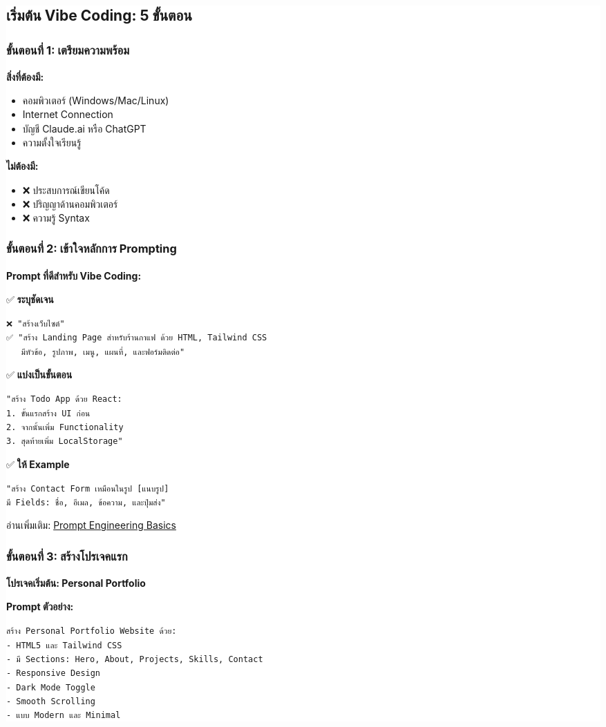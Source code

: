 ## เริ่มต้น Vibe Coding: 5 ขั้นตอน

### ขั้นตอนที่ 1: เตรียมความพร้อม

**สิ่งที่ต้องมี:**
- คอมพิวเตอร์ (Windows/Mac/Linux)
- Internet Connection
- บัญชี Claude.ai หรือ ChatGPT
- ความตั้งใจเรียนรู้

**ไม่ต้องมี:**
- ❌ ประสบการณ์เขียนโค้ด
- ❌ ปริญญาด้านคอมพิวเตอร์
- ❌ ความรู้ Syntax

### ขั้นตอนที่ 2: เข้าใจหลักการ Prompting

**Prompt ที่ดีสำหรับ Vibe Coding:**

✅ **ระบุชัดเจน**
```
❌ "สร้างเว็บไซต์"
✅ "สร้าง Landing Page สำหรับร้านกาแฟ ด้วย HTML, Tailwind CSS
   มีหัวข้อ, รูปภาพ, เมนู, แผนที่, และฟอร์มติดต่อ"
```

✅ **แบ่งเป็นขั้นตอน**
```
"สร้าง Todo App ด้วย React:
1. ขั้นแรกสร้าง UI ก่อน
2. จากนั้นเพิ่ม Functionality
3. สุดท้ายเพิ่ม LocalStorage"
```

✅ **ให้ Example**
```
"สร้าง Contact Form เหมือนในรูป [แนบรูป]
มี Fields: ชื่อ, อีเมล, ข้อความ, และปุ่มส่ง"
```

อ่านเพิ่มเติม: [Prompt Engineering Basics](/blog/prompt-engineering-basics/)

### ขั้นตอนที่ 3: สร้างโปรเจคแรก

**โปรเจคเริ่มต้น: Personal Portfolio**

**Prompt ตัวอย่าง:**
```
สร้าง Personal Portfolio Website ด้วย:
- HTML5 และ Tailwind CSS
- มี Sections: Hero, About, Projects, Skills, Contact
- Responsive Design
- Dark Mode Toggle
- Smooth Scrolling
- แบบ Modern และ Minimal
```
